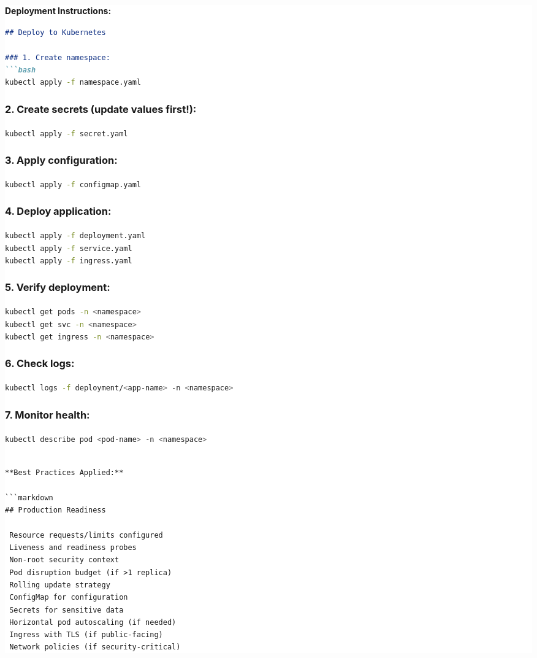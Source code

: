 **Deployment Instructions:**

```markdown
## Deploy to Kubernetes

### 1. Create namespace:
```bash
kubectl apply -f namespace.yaml
```

### 2. Create secrets (update values first!):
```bash
kubectl apply -f secret.yaml
```

### 3. Apply configuration:
```bash
kubectl apply -f configmap.yaml
```

### 4. Deploy application:
```bash
kubectl apply -f deployment.yaml
kubectl apply -f service.yaml
kubectl apply -f ingress.yaml
```

### 5. Verify deployment:
```bash
kubectl get pods -n <namespace>
kubectl get svc -n <namespace>
kubectl get ingress -n <namespace>
```

### 6. Check logs:
```bash
kubectl logs -f deployment/<app-name> -n <namespace>
```

### 7. Monitor health:
```bash
kubectl describe pod <pod-name> -n <namespace>
```
```

**Best Practices Applied:**

```markdown
## Production Readiness

 Resource requests/limits configured
 Liveness and readiness probes
 Non-root security context
 Pod disruption budget (if >1 replica)
 Rolling update strategy
 ConfigMap for configuration
 Secrets for sensitive data
 Horizontal pod autoscaling (if needed)
 Ingress with TLS (if public-facing)
 Network policies (if security-critical)
```
